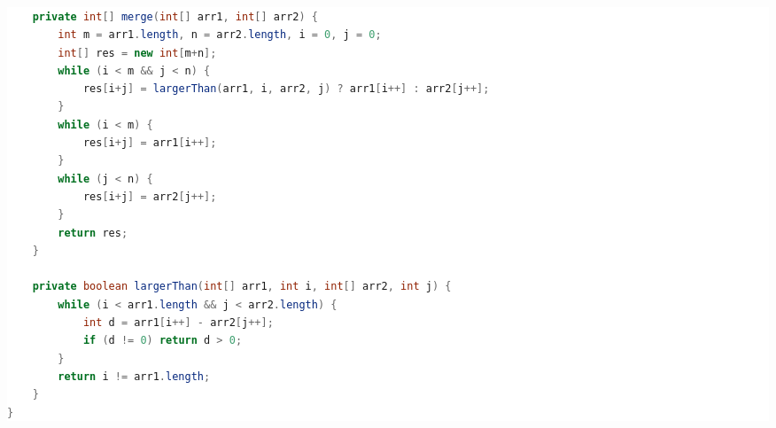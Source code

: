 ```java
    private int[] merge(int[] arr1, int[] arr2) {
        int m = arr1.length, n = arr2.length, i = 0, j = 0;
        int[] res = new int[m+n];
        while (i < m && j < n) {
            res[i+j] = largerThan(arr1, i, arr2, j) ? arr1[i++] : arr2[j++];
        }
        while (i < m) {
            res[i+j] = arr1[i++];
        }
        while (j < n) {
            res[i+j] = arr2[j++];
        }
        return res;
    }

    private boolean largerThan(int[] arr1, int i, int[] arr2, int j) {
        while (i < arr1.length && j < arr2.length) {
            int d = arr1[i++] - arr2[j++];
            if (d != 0) return d > 0;
        }
        return i != arr1.length;
    }
}
```
